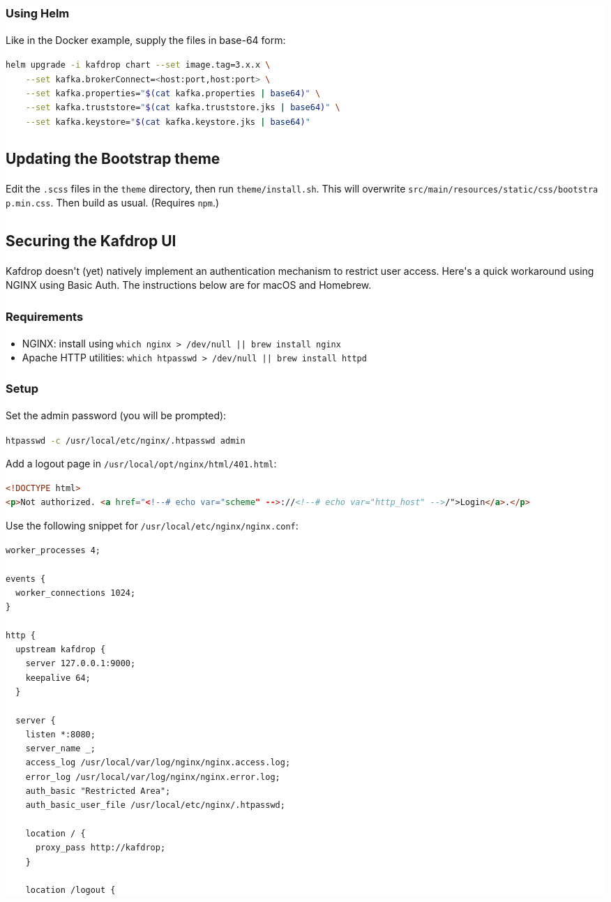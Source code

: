 ### Using Helm
Like in the Docker example, supply the files in base-64 form:

```sh
helm upgrade -i kafdrop chart --set image.tag=3.x.x \
    --set kafka.brokerConnect=<host:port,host:port> \
    --set kafka.properties="$(cat kafka.properties | base64)" \
    --set kafka.truststore="$(cat kafka.truststore.jks | base64)" \
    --set kafka.keystore="$(cat kafka.keystore.jks | base64)"
```

## Updating the Bootstrap theme
Edit the `.scss` files in the `theme` directory, then run `theme/install.sh`. This will overwrite `src/main/resources/static/css/bootstrap.min.css`. Then build as usual. (Requires `npm`.)

## Securing the Kafdrop UI
Kafdrop doesn't (yet) natively implement an authentication mechanism to restrict user access. Here's a quick workaround using NGINX using Basic Auth. The instructions below are for macOS and Homebrew.

### Requirements
* NGINX: install using `which nginx > /dev/null || brew install nginx`
* Apache HTTP utilities: `which htpasswd > /dev/null || brew install httpd`

### Setup
Set the admin password (you will be prompted):
```sh
htpasswd -c /usr/local/etc/nginx/.htpasswd admin
```

Add a logout page in `/usr/local/opt/nginx/html/401.html`:
```html
<!DOCTYPE html>
<p>Not authorized. <a href="<!--# echo var="scheme" -->://<!--# echo var="http_host" -->/">Login</a>.</p>
```

Use the following snippet for `/usr/local/etc/nginx/nginx.conf`:
```
worker_processes 4;
  
events {
  worker_connections 1024;
}

http {
  upstream kafdrop {
    server 127.0.0.1:9000;
    keepalive 64;
  }

  server {
    listen *:8080;
    server_name _;
    access_log /usr/local/var/log/nginx/nginx.access.log;
    error_log /usr/local/var/log/nginx/nginx.error.log;
    auth_basic "Restricted Area";
    auth_basic_user_file /usr/local/etc/nginx/.htpasswd;

    location / {
      proxy_pass http://kafdrop;
    }

    location /logout {
```